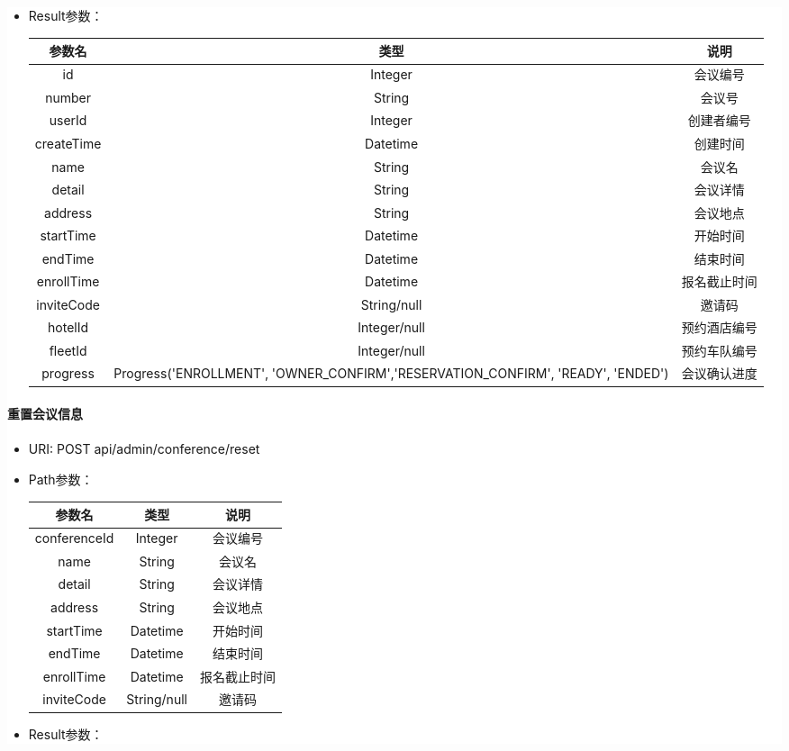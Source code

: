- Result参数：

  |   参数名   |                             类型                             |     说明     |
  | :--------: | :----------------------------------------------------------: | :----------: |
  |     id     |                           Integer                            |   会议编号   |
  |   number   |                            String                            |    会议号    |
  |   userId   |                           Integer                            |  创建者编号  |
  | createTime |                           Datetime                           |   创建时间   |
  |    name    |                            String                            |    会议名    |
  |   detail   |                            String                            |   会议详情   |
  |  address   |                            String                            |   会议地点   |
  | startTime  |                           Datetime                           |   开始时间   |
  |  endTime   |                           Datetime                           |   结束时间   |
  | enrollTime |                           Datetime                           | 报名截止时间 |
  | inviteCode |                         String/null                          |    邀请码    |
  |  hotelId   |                         Integer/null                         | 预约酒店编号 |
  |  fleetId   |                         Integer/null                         | 预约车队编号 |
  |  progress  | Progress('ENROLLMENT', 'OWNER_CONFIRM','RESERVATION_CONFIRM', 'READY', 'ENDED') | 会议确认进度 |



#### 重置会议信息

- URI: POST api/admin/conference/reset

- Path参数：

  |    参数名    |    类型     |     说明     |
  | :----------: | :---------: | :----------: |
  | conferenceId |   Integer   |   会议编号   |
  |     name     |   String    |    会议名    |
  |    detail    |   String    |   会议详情   |
  |   address    |   String    |   会议地点   |
  |  startTime   |  Datetime   |   开始时间   |
  |   endTime    |  Datetime   |   结束时间   |
  |  enrollTime  |  Datetime   | 报名截止时间 |
  |  inviteCode  | String/null |    邀请码    |

- Result参数：
